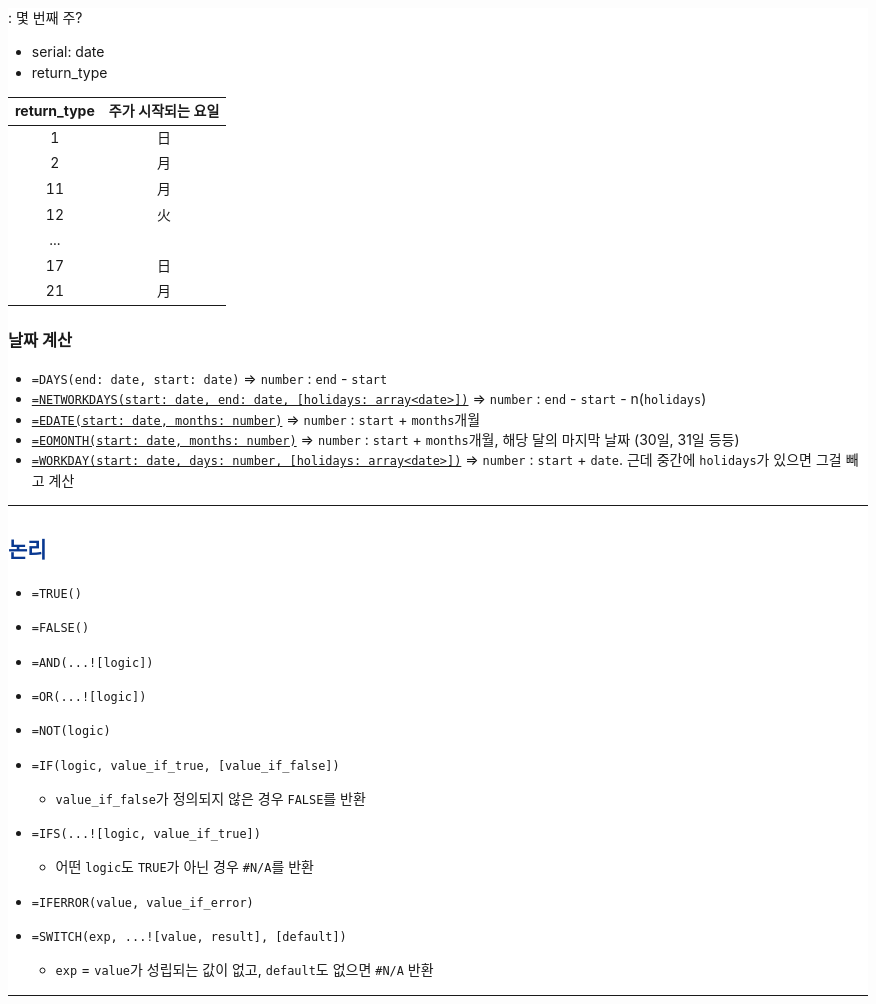: 몇 번째 주?

- serial: date
- return_type

| return_type | 주가 시작되는 요일 |
| :---: | :---: | 
| 1 | 日 |
| 2 | 月 |
| 11 | 月 |
| 12 | 火 |
| ... | |
| 17 | 日 |
| 21 | 月 |

### 날짜 계산

- `=DAYS(end: date, start: date)` => `number`
   : `end` - `start`
- [`=NETWORKDAYS(start: date, end: date, [holidays: array<date>])`](https://support.microsoft.com/ko-kr/office/networkdays-%ED%95%A8%EC%88%98-48e717bf-a7a3-495f-969e-5005e3eb18e7) => `number`
   : `end` - `start` - n(`holidays`)
- [`=EDATE(start: date, months: number)`](https://support.microsoft.com/ko-kr/office/edate-%ED%95%A8%EC%88%98-3c920eb2-6e66-44e7-a1f5-753ae47ee4f5) => `number`
   : `start` + `months`개월
- [`=EOMONTH(start: date, months: number)`](https://support.microsoft.com/ko-kr/office/eomonth-%ED%95%A8%EC%88%98-7314ffa1-2bc9-4005-9d66-f49db127d628) => `number`
   : `start` + `months`개월, 해당 달의 마지막 날짜 (30일, 31일 등등)
- [`=WORKDAY(start: date, days: number, [holidays: array<date>])`](https://support.microsoft.com/ko-kr/office/workday-%ED%95%A8%EC%88%98-f764a5b7-05fc-4494-9486-60d494efbf33) => `number`
   : `start` + `date`. 근데 중간에 `holidays`가 있으면 그걸 빼고 계산

---

## <span style="color: #083891">논리</span>

- `=TRUE()`
- `=FALSE()`


- `=AND(...![logic])`
- `=OR(...![logic])`
- `=NOT(logic)`


- `=IF(logic, value_if_true, [value_if_false])`
  - `value_if_false`가 정의되지 않은 경우 `FALSE`를 반환
- `=IFS(...![logic, value_if_true])`
  - 어떤 `logic`도 `TRUE`가 아닌 경우 `#N/A`를 반환
- `=IFERROR(value, value_if_error)`
- `=SWITCH(exp, ...![value, result], [default])`
  - `exp` = `value`가 성립되는 값이 없고, `default`도 없으면 `#N/A` 반환

---